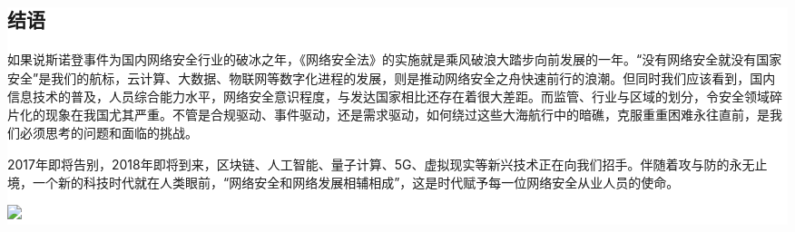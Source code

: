 ## 结语

如果说斯诺登事件为国内网络安全行业的破冰之年，《网络安全法》的实施就是乘风破浪大踏步向前发展的一年。“没有网络安全就没有国家安全”是我们的航标，云计算、大数据、物联网等数字化进程的发展，则是推动网络安全之舟快速前行的浪潮。但同时我们应该看到，国内信息技术的普及，人员综合能力水平，网络安全意识程度，与发达国家相比还存在着很大差距。而监管、行业与区域的划分，令安全领域碎片化的现象在我国尤其严重。不管是合规驱动、事件驱动，还是需求驱动，如何绕过这些大海航行中的暗礁，克服重重困难永往直前，是我们必须思考的问题和面临的挑战。

2017年即将告别，2018年即将到来，区块链、人工智能、量子计算、5G、虚拟现实等新兴技术正在向我们招手。伴随着攻与防的永无止境，一个新的科技时代就在人类眼前，“网络安全和网络发展相辅相成”，这是时代赋予每一位网络安全从业人员的使命。

[![](https://p0.ssl.qhimg.com/t010c37835540b14237.jpg)](https://p0.ssl.qhimg.com/t010c37835540b14237.jpg)
